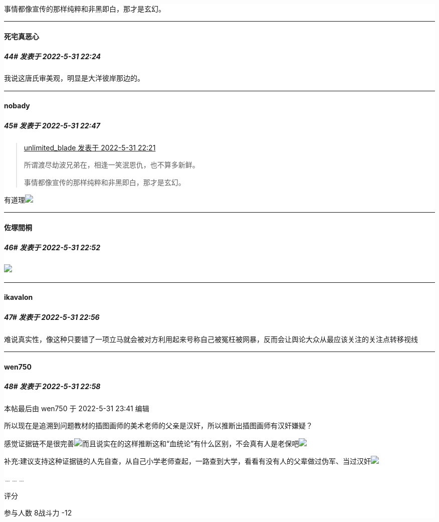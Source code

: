 事情都像宣传的那样纯粹和非黑即白，那才是玄幻。

*****

####  死宅真恶心  
##### 44#       发表于 2022-5-31 22:24

我说这唐氏审美观，明显是大洋彼岸那边的。

*****

####  nobady  
##### 45#       发表于 2022-5-31 22:47

<blockquote><a href="httphttps://bbs.saraba1st.com/2b/forum.php?mod=redirect&amp;goto=findpost&amp;pid=56073515&amp;ptid=2072531" target="_blank">unlimited_blade 发表于 2022-5-31 22:21</a>

所谓渡尽劫波兄弟在，相逢一笑泯恩仇，也不算多新鲜。

事情都像宣传的那样纯粹和非黑即白，那才是玄幻。</blockquote>
有道理<img src="https://static.saraba1st.com/image/smiley/face2017/033.png" referrerpolicy="no-referrer">

*****

####  佐塚間桐  
##### 46#       发表于 2022-5-31 22:52

<img src="https://static.saraba1st.com/image/smiley/face2017/001.png" referrerpolicy="no-referrer">

*****

####  ikavalon  
##### 47#       发表于 2022-5-31 22:56

难说真实性，像这种只要错了一项立马就会被对方利用起来号称自己被冤枉被网暴，反而会让舆论大众从最应该关注的关注点转移视线

*****

####  wen750  
##### 48#       发表于 2022-5-31 22:58

 本帖最后由 wen750 于 2022-5-31 23:41 编辑 

所以现在是追溯到问题教材的插图画师的美术老师的父亲是汉奸，所以推断出插图画师有汉奸嫌疑？

感觉证据链不是很完善<img src="https://static.saraba1st.com/image/smiley/face2017/004.gif" referrerpolicy="no-referrer">而且说实在的这样推断这和“血统论”有什么区别，不会真有人是老保吧<img src="https://static.saraba1st.com/image/smiley/face2017/020.png" referrerpolicy="no-referrer">

补充:建议支持这种证据链的人先自查，从自己小学老师查起，一路查到大学，看看有没有人的父辈做过伪军、当过汉奸<img src="https://static.saraba1st.com/image/smiley/face2017/037.png" referrerpolicy="no-referrer">

﹍﹍﹍

评分

 参与人数 8战斗力 -12
